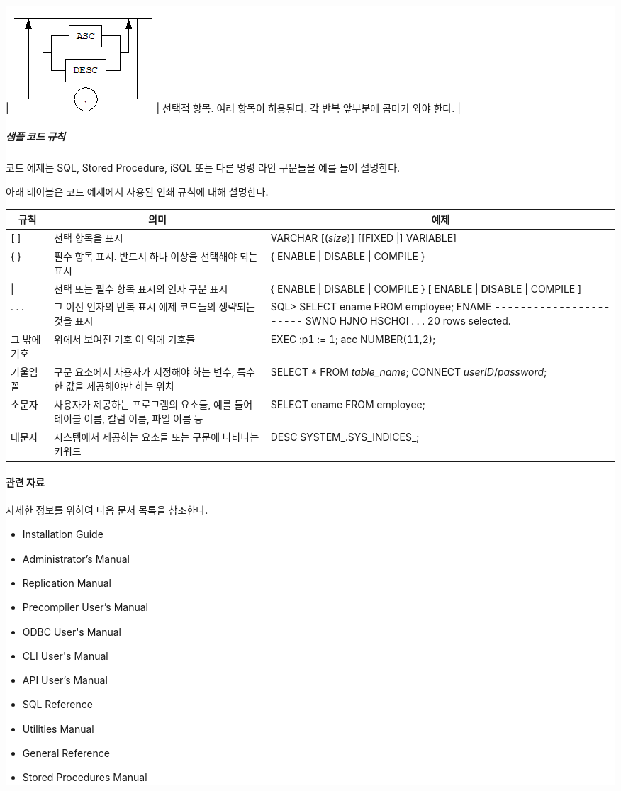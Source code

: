 | ![image9](media/GettingStarted/image9.gif) | 선택적 항목. 여러 항목이 허용된다. 각 반복 앞부분에 콤마가 와야 한다. |

##### 샘플 코드 규칙

코드 예제는 SQL, Stored Procedure, iSQL 또는 다른 명령 라인 구문들을 예를 들어 설명한다.

아래 테이블은 코드 예제에서 사용된 인쇄 규칙에 대해 설명한다.

| 규칙         | 의미                                                                                | 예제                                                                                                         |
|--------------|-------------------------------------------------------------------------------------|--------------------------------------------------------------------------------------------------------------|
| [ ]          | 선택 항목을 표시                                                                    | VARCHAR [(*size*)] [[FIXED \|] VARIABLE]                                                                     |
| { }          | 필수 항목 표시. 반드시 하나 이상을 선택해야 되는 표시                               | { ENABLE \| DISABLE \| COMPILE }                                                                             |
| \|           | 선택 또는 필수 항목 표시의 인자 구분 표시                                           | { ENABLE \| DISABLE \| COMPILE } [ ENABLE \| DISABLE \| COMPILE ]                                            |
| . . .        | 그 이전 인자의 반복 표시 예제 코드들의 생략되는 것을 표시                           | SQL\> SELECT ename FROM employee; ENAME  ----------------------- SWNO  HJNO  HSCHOI  . . . 20 rows selected. |
| 그 밖에 기호 | 위에서 보여진 기호 이 외에 기호들                                                   | EXEC :p1 := 1; acc NUMBER(11,2);                                                                             |
| 기울임 꼴    | 구문 요소에서 사용자가 지정해야 하는 변수, 특수한 값을 제공해야만 하는 위치         | SELECT \* FROM *table_name*; CONNECT *userID*/*password*;                                                    |
| 소문자       | 사용자가 제공하는 프로그램의 요소들, 예를 들어 테이블 이름, 칼럼 이름, 파일 이름 등 | SELECT ename FROM employee;                                                                                  |
| 대문자       | 시스템에서 제공하는 요소들 또는 구문에 나타나는 키워드                              | DESC SYSTEM_.SYS_INDICES_;                                                                                   |

#### 관련 자료

자세한 정보를 위하여 다음 문서 목록을 참조한다.

-   Installation Guide

-   Administrator’s Manual

-   Replication Manual

-   Precompiler User’s Manual

-   ODBC User's Manual

-   CLI User's Manual

-   API User’s Manual

-   SQL Reference

-   Utilities Manual

-   General Reference

-   Stored Procedures Manual
